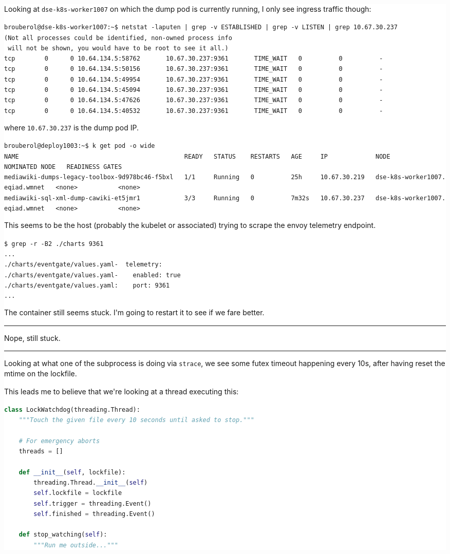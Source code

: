 Looking at `dse-k8s-worker1007` on which the dump pod is currently running, I only see ingress traffic though:
```
brouberol@dse-k8s-worker1007:~$ netstat -laputen | grep -v ESTABLISHED | grep -v LISTEN | grep 10.67.30.237
(Not all processes could be identified, non-owned process info
 will not be shown, you would have to be root to see it all.)
tcp        0      0 10.64.134.5:58762       10.67.30.237:9361       TIME_WAIT   0          0          -
tcp        0      0 10.64.134.5:50156       10.67.30.237:9361       TIME_WAIT   0          0          -
tcp        0      0 10.64.134.5:49954       10.67.30.237:9361       TIME_WAIT   0          0          -
tcp        0      0 10.64.134.5:45094       10.67.30.237:9361       TIME_WAIT   0          0          -
tcp        0      0 10.64.134.5:47626       10.67.30.237:9361       TIME_WAIT   0          0          -
tcp        0      0 10.64.134.5:40532       10.67.30.237:9361       TIME_WAIT   0          0          -
```
where `10.67.30.237` is the dump pod IP.
```
brouberol@deploy1003:~$ k get pod -o wide
NAME                                             READY   STATUS    RESTARTS   AGE     IP             NODE                             NOMINATED NODE   READINESS GATES
mediawiki-dumps-legacy-toolbox-9d978bc46-f5bxl   1/1     Running   0          25h     10.67.30.219   dse-k8s-worker1007.eqiad.wmnet   <none>           <none>
mediawiki-sql-xml-dump-cawiki-et5jmr1            3/3     Running   0          7m32s   10.67.30.237   dse-k8s-worker1007.eqiad.wmnet   <none>           <none>
```
This seems to be the host (probably the kubelet or associated) trying to scrape the envoy telemetry endpoint.
```console
$ grep -r -B2 ./charts 9361
...
./charts/eventgate/values.yaml-  telemetry:
./charts/eventgate/values.yaml-    enabled: true
./charts/eventgate/values.yaml:    port: 9361
...
```
The container still seems stuck. I'm going to restart it to see if we fare better.

---

Nope, still stuck.

---
Looking at what one of the subprocess is doing via `strace`, we see some futex timeout happening every 10s, after having reset the mtime on the lockfile.

This leads me to believe that we're looking at a thread executing this:
```python
class LockWatchdog(threading.Thread):
    """Touch the given file every 10 seconds until asked to stop."""

    # For emergency aborts
    threads = []

    def __init__(self, lockfile):
        threading.Thread.__init__(self)
        self.lockfile = lockfile
        self.trigger = threading.Event()
        self.finished = threading.Event()

    def stop_watching(self):
        """Run me outside..."""
```